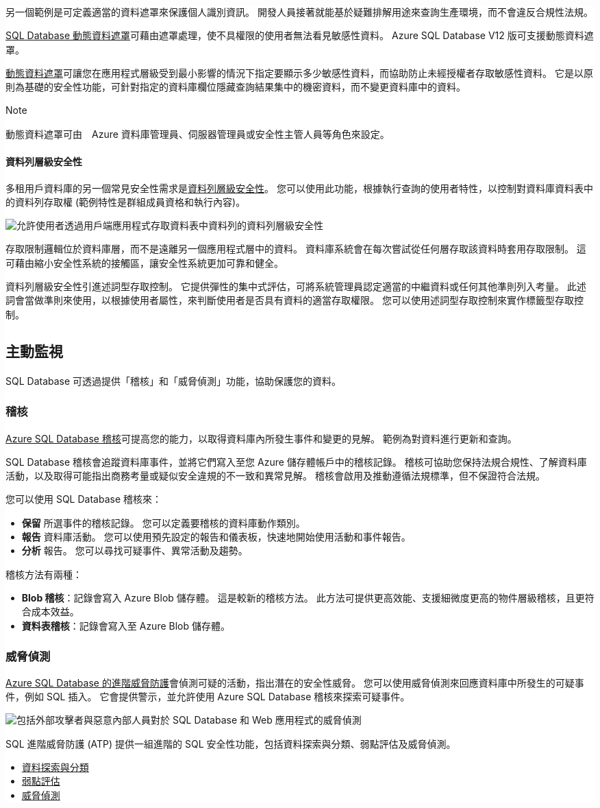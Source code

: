 另一個範例是可定義適當的資料遮罩來保護個人識別資訊。 開發人員接著就能基於疑難排解用途來查詢生產環境，而不會違反合規性法規。

[SQL Database 動態資料遮罩](/azure/sql-database/sql-database-dynamic-data-masking-get-started)可藉由遮罩處理，使不具權限的使用者無法看見敏感性資料。 Azure SQL Database V12 版可支援動態資料遮罩。

[動態資料遮罩](/sql/relational-databases/security/dynamic-data-masking)可讓您在應用程式層級受到最小影響的情況下指定要顯示多少敏感性資料，而協助防止未經授權者存取敏感性資料。 它是以原則為基礎的安全性功能，可針對指定的資料庫欄位隱藏查詢結果集中的機密資料，而不變更資料庫中的資料。

> [!Note]
> 動態資料遮罩可由　Azure 資料庫管理員、伺服器管理員或安全性主管人員等角色來設定。

#### <a name="row-level-security"></a>資料列層級安全性

多租用戶資料庫的另一個常見安全性需求是[資料列層級安全性](https://msdn.microsoft.com/library/dn765131.aspx)。 您可以使用此功能，根據執行查詢的使用者特性，以控制對資料庫資料表中的資料列存取權 (範例特性是群組成員資格和執行內容)。

![允許使用者透過用戶端應用程式存取資料表中資料列的資料列層級安全性](./media/database-security-overview/azure-database-fig4.png)

存取限制邏輯位於資料庫層，而不是遠離另一個應用程式層中的資料。 資料庫系統會在每次嘗試從任何層存取該資料時套用存取限制。 這可藉由縮小安全性系統的接觸區，讓安全性系統更加可靠和健全。

資料列層級安全性引進述詞型存取控制。 它提供彈性的集中式評估，可將系統管理員認定適當的中繼資料或任何其他準則列入考量。 此述詞會當做準則來使用，以根據使用者屬性，來判斷使用者是否具有資料的適當存取權限。 您可以使用述詞型存取控制來實作標籤型存取控制。

## <a name="proactive-monitoring"></a>主動監視

SQL Database 可透過提供「稽核」和「威脅偵測」功能，協助保護您的資料。

### <a name="auditing"></a>稽核

[Azure SQL Database 稽核](/azure/sql-database/sql-database-auditing-get-started)可提高您的能力，以取得資料庫內所發生事件和變更的見解。 範例為對資料進行更新和查詢。

SQL Database 稽核會追蹤資料庫事件，並將它們寫入至您 Azure 儲存體帳戶中的稽核記錄。 稽核可協助您保持法規合規性、了解資料庫活動，以及取得可能指出商務考量或疑似安全違規的不一致和異常見解。 稽核會啟用及推動遵循法規標準，但不保證符合法規。

您可以使用 SQL Database 稽核來：

- **保留** 所選事件的稽核記錄。 您可以定義要稽核的資料庫動作類別。
- **報告** 資料庫活動。 您可以使用預先設定的報告和儀表板，快速地開始使用活動和事件報告。
- **分析** 報告。 您可以尋找可疑事件、異常活動及趨勢。

稽核方法有兩種：

-   **Blob 稽核**：記錄會寫入 Azure Blob 儲存體。 這是較新的稽核方法。 此方法可提供更高效能、支援細微度更高的物件層級稽核，且更符合成本效益。
-   **資料表稽核**：記錄會寫入至 Azure Blob 儲存體。

### <a name="threat-detection"></a>威脅偵測

[Azure SQL Database 的進階威脅防護](/azure/sql-database/sql-advanced-threat-protection)會偵測可疑的活動，指出潛在的安全性威脅。 您可以使用威脅偵測來回應資料庫中所發生的可疑事件，例如 SQL 插入。 它會提供警示，並允許使用 Azure SQL Database 稽核來探索可疑事件。

![包括外部攻擊者與惡意內部人員對於 SQL Database 和 Web 應用程式的威脅偵測](./media/database-security-overview/azure-database-fig5.jpg)

SQL 進階威脅防護 (ATP) 提供一組進階的 SQL 安全性功能，包括資料探索與分類、弱點評估及威脅偵測。 

- [資料探索與分類](/azure/sql-database/sql-database-data-discovery-and-classification)
- [弱點評估](/azure/sql-database/sql-vulnerability-assessment)  
- [威脅偵測](/azure/sql-database/sql-database-threat-detection)
